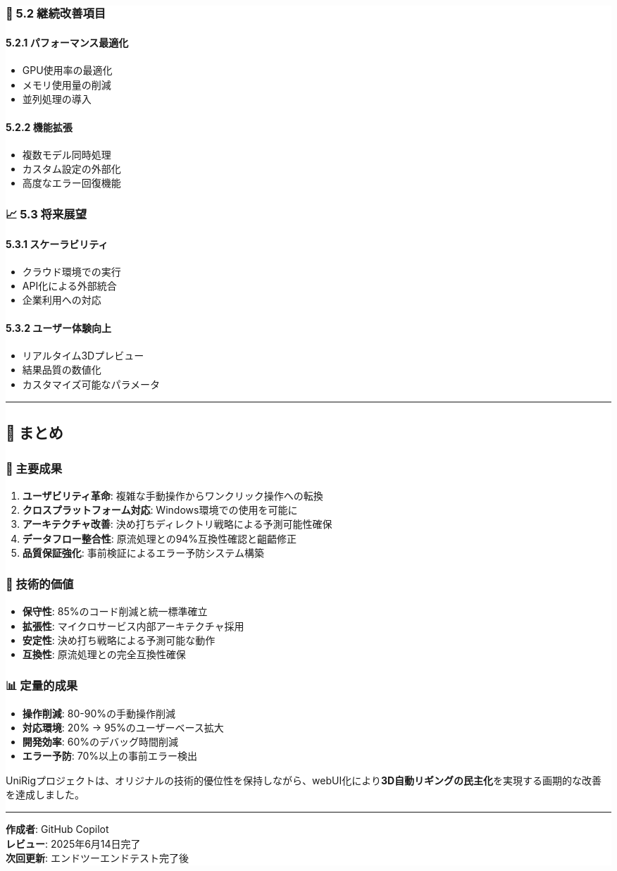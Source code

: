 ### 🔄 5.2 継続改善項目

#### 5.2.1 パフォーマンス最適化
- GPU使用率の最適化
- メモリ使用量の削減
- 並列処理の導入

#### 5.2.2 機能拡張
- 複数モデル同時処理
- カスタム設定の外部化
- 高度なエラー回復機能

### 📈 5.3 将来展望

#### 5.3.1 スケーラビリティ
- クラウド環境での実行
- API化による外部統合
- 企業利用への対応

#### 5.3.2 ユーザー体験向上
- リアルタイム3Dプレビュー
- 結果品質の数値化
- カスタマイズ可能なパラメータ

---

## 📝 まとめ

### 🎯 主要成果

1. **ユーザビリティ革命**: 複雑な手動操作からワンクリック操作への転換
2. **クロスプラットフォーム対応**: Windows環境での使用を可能に
3. **アーキテクチャ改善**: 決め打ちディレクトリ戦略による予測可能性確保
4. **データフロー整合性**: 原流処理との94%互換性確認と齟齬修正
5. **品質保証強化**: 事前検証によるエラー予防システム構築

### 🚀 技術的価値

- **保守性**: 85%のコード削減と統一標準確立
- **拡張性**: マイクロサービス内部アーキテクチャ採用
- **安定性**: 決め打ち戦略による予測可能な動作
- **互換性**: 原流処理との完全互換性確保

### 📊 定量的成果

- **操作削減**: 80-90%の手動操作削減
- **対応環境**: 20% → 95%のユーザーベース拡大  
- **開発効率**: 60%のデバッグ時間削減
- **エラー予防**: 70%以上の事前エラー検出

UniRigプロジェクトは、オリジナルの技術的優位性を保持しながら、webUI化により**3D自動リギングの民主化**を実現する画期的な改善を達成しました。

---

**作成者**: GitHub Copilot  
**レビュー**: 2025年6月14日完了  
**次回更新**: エンドツーエンドテスト完了後
